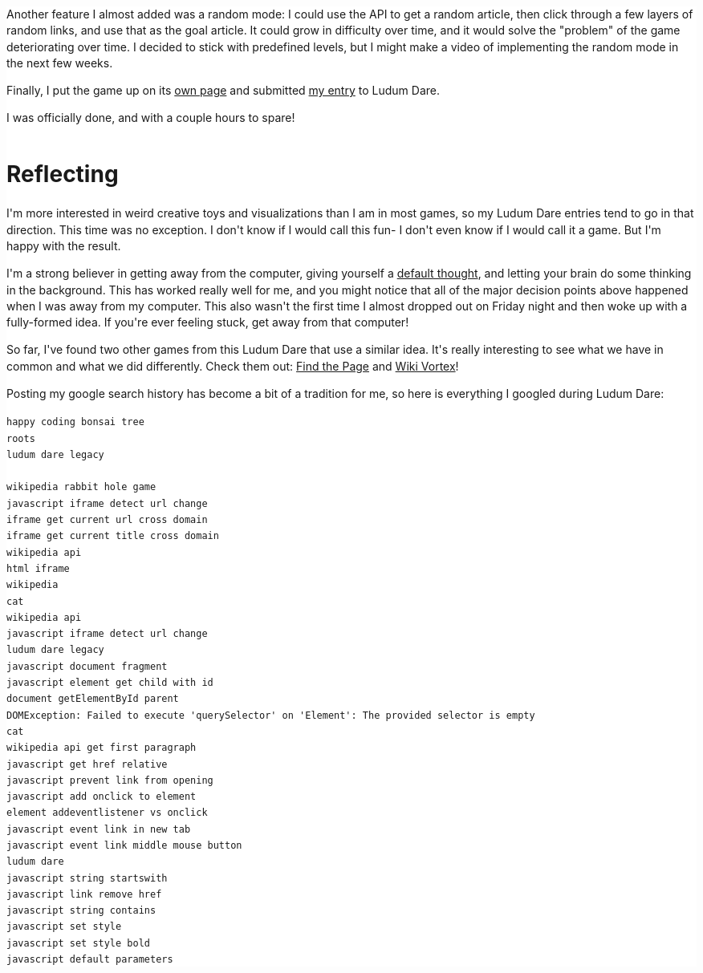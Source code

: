 Another feature I almost added was a random mode: I could use the API to get a random article, then click through a few layers of random links, and use that as the goal article. It could grow in difficulty over time, and it would solve the "problem" of the game deteriorating over time. I decided to stick with predefined levels, but I might make a video of implementing the random mode in the next few weeks.

Finally, I put the game up on its [own page](/gallery/rabbit-hole) and submitted [my entry](https://ldjam.com/events/ludum-dare/48/the-rabbit-hole) to Ludum Dare.

I was officially done, and with a couple hours to spare!

# Reflecting

I'm more interested in weird creative toys and visualizations than I am in most games, so my Ludum Dare entries tend to go in that direction. This time was no exception. I don't know if I would call this fun- I don't even know if I would call it a game. But I'm happy with the result.

I'm a strong believer in getting away from the computer, giving yourself a [default thought](/blog/the-power-of-boredom), and letting your brain do some thinking in the background. This has worked really well for me, and you might notice that all of the major decision points above happened when I was away from my computer. This also wasn't the first time I almost dropped out on Friday night and then woke up with a fully-formed idea. If you're ever feeling stuck, get away from that computer!

So far, I've found two other games from this Ludum Dare that use a similar idea. It's really interesting to see what we have in common and what we did differently. Check them out: [Find the Page](https://ldjam.com/events/ludum-dare/48/find-the-page) and [Wiki Vortex](https://ldjam.com/events/ludum-dare/48/wiki-vortex)!

Posting my google search history has become a bit of a tradition for me, so here is everything I googled during Ludum Dare:

```
happy coding bonsai tree
roots
ludum dare legacy

wikipedia rabbit hole game
javascript iframe detect url change
iframe get current url cross domain
iframe get current title cross domain
wikipedia api
html iframe
wikipedia
cat
wikipedia api
javascript iframe detect url change
ludum dare legacy
javascript document fragment
javascript element get child with id
document getElementById parent
DOMException: Failed to execute 'querySelector' on 'Element': The provided selector is empty
cat
wikipedia api get first paragraph
javascript get href relative
javascript prevent link from opening
javascript add onclick to element
element addeventlistener vs onclick
javascript event link in new tab
javascript event link middle mouse button
ludum dare
javascript string startswith
javascript link remove href
javascript string contains
javascript set style
javascript set style bold
javascript default parameters
```